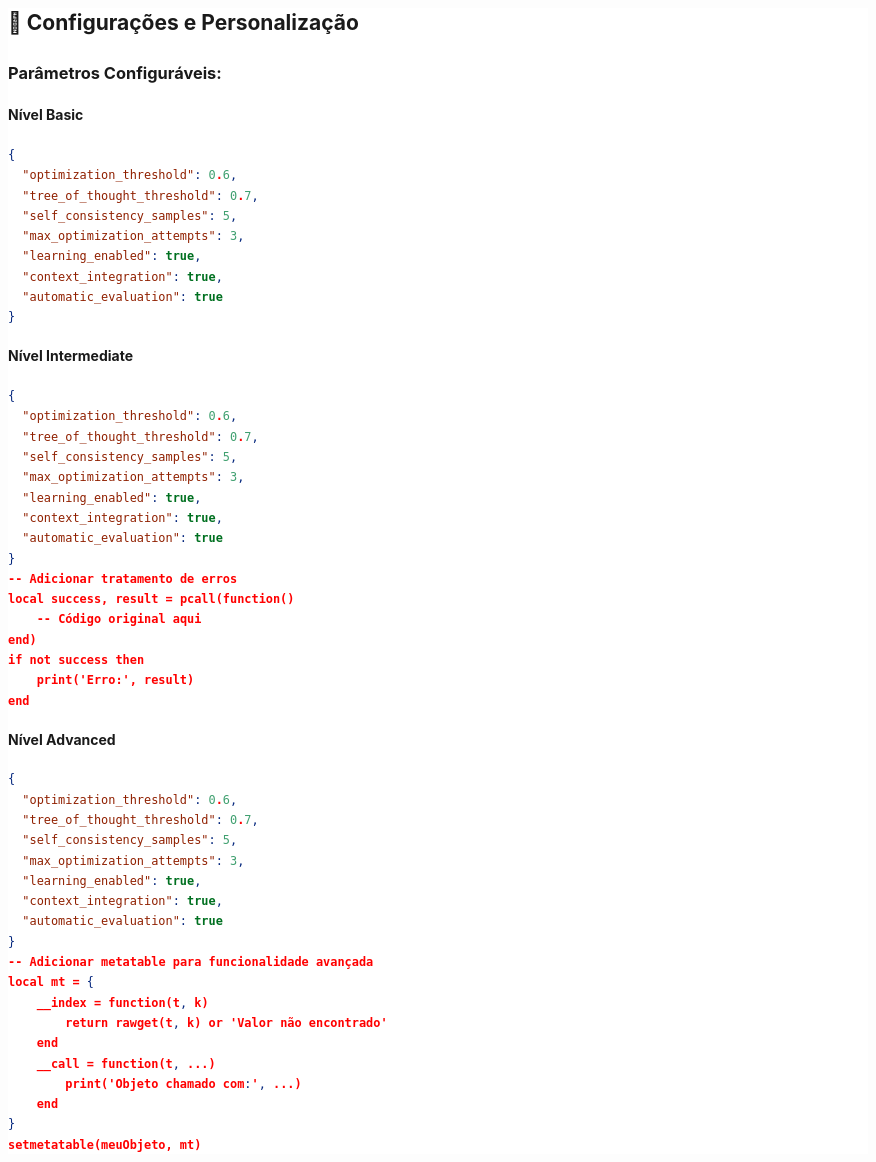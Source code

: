 
## 🔧 Configurações e Personalização

### **Parâmetros Configuráveis:**
#### Nível Basic
```json
{
  "optimization_threshold": 0.6,
  "tree_of_thought_threshold": 0.7,
  "self_consistency_samples": 5,
  "max_optimization_attempts": 3,
  "learning_enabled": true,
  "context_integration": true,
  "automatic_evaluation": true
}
```

#### Nível Intermediate
```json
{
  "optimization_threshold": 0.6,
  "tree_of_thought_threshold": 0.7,
  "self_consistency_samples": 5,
  "max_optimization_attempts": 3,
  "learning_enabled": true,
  "context_integration": true,
  "automatic_evaluation": true
}
-- Adicionar tratamento de erros
local success, result = pcall(function()
    -- Código original aqui
end)
if not success then
    print('Erro:', result)
end
```

#### Nível Advanced
```json
{
  "optimization_threshold": 0.6,
  "tree_of_thought_threshold": 0.7,
  "self_consistency_samples": 5,
  "max_optimization_attempts": 3,
  "learning_enabled": true,
  "context_integration": true,
  "automatic_evaluation": true
}
-- Adicionar metatable para funcionalidade avançada
local mt = {
    __index = function(t, k)
        return rawget(t, k) or 'Valor não encontrado'
    end
    __call = function(t, ...)
        print('Objeto chamado com:', ...)
    end
}
setmetatable(meuObjeto, mt)
```
